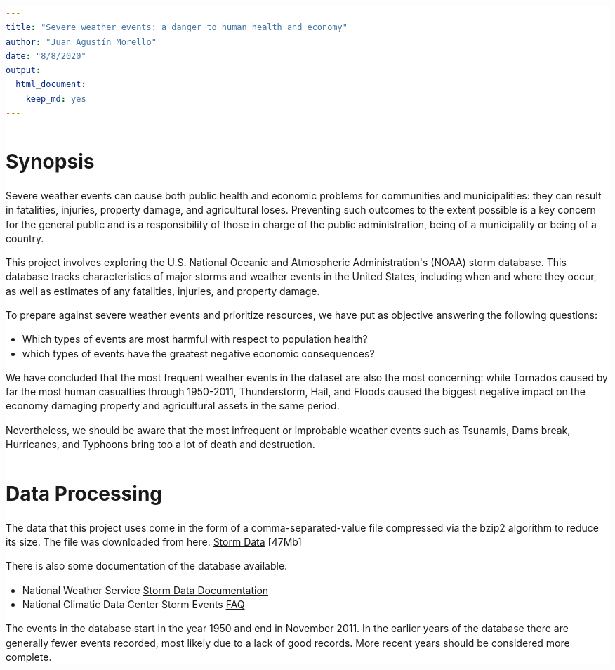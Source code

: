 ```yaml
---
title: "Severe weather events: a danger to human health and economy"
author: "Juan Agustín Morello"
date: "8/8/2020"
output:
  html_document:
    keep_md: yes
---
```


# Synopsis

Severe weather events can cause both public health and economic problems for communities and municipalities: they can result in fatalities, injuries, property damage, and agricultural loses. Preventing such outcomes to the extent possible is a key concern for the general public and is a responsibility of those in charge of the public administration, being of a municipality or being of a country. 

This project involves exploring the U.S. National Oceanic and Atmospheric Administration's (NOAA) storm database. This database tracks characteristics of major storms and weather events in the United States, including when and where they occur, as well as estimates of any fatalities, injuries, and property damage.

To prepare against severe weather events and prioritize resources, we have put as objective answering the following questions:

* Which types of events are most harmful with respect to population health?
* which types of events have the greatest negative economic consequences?

We have concluded that the most frequent weather events in the dataset are also the most concerning: while Tornados caused by far the most human casualties through 1950-2011, Thunderstorm, Hail, and Floods caused the biggest negative impact on the economy damaging property and agricultural assets in the same period. 

Nevertheless, we should be aware that the most infrequent or improbable weather events such as Tsunamis, Dams break, Hurricanes, and Typhoons bring too a lot of death and destruction.  

# Data Processing

The data that this project uses come in the form of a comma-separated-value file compressed via the bzip2 algorithm to reduce its size. The file was downloaded from here: [Storm Data](https://d396qusza40orc.cloudfront.net/repdata%2Fdata%2FStormData.csv.bz2) [47Mb]

There is also some documentation of the database available. 

* National Weather Service [Storm Data Documentation](https://d396qusza40orc.cloudfront.net/repdata%2Fpeer2_doc%2Fpd01016005curr.pdf)
* National Climatic Data Center Storm Events [FAQ](https://d396qusza40orc.cloudfront.net/repdata%2Fpeer2_doc%2FNCDC%20Storm%20Events-FAQ%20Page.pdf)

The events in the database start in the year 1950 and end in November 2011. In the earlier years of the database there are generally fewer events recorded, most likely due to a lack of good records. More recent years should be considered more complete.
